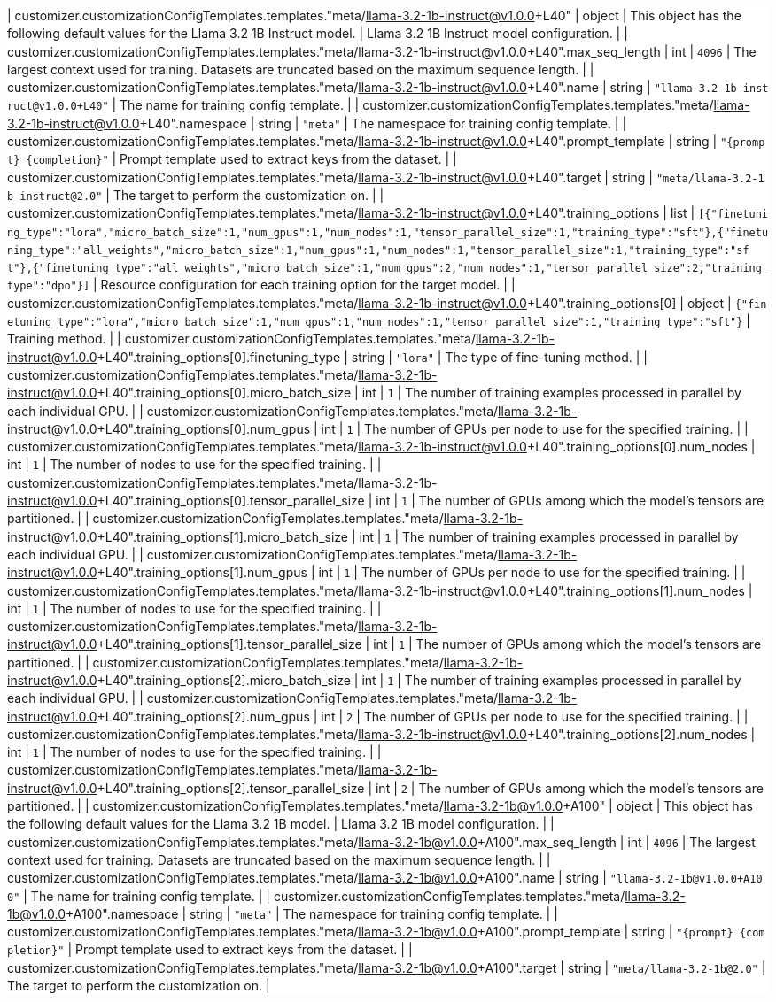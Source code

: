 | customizer.customizationConfigTemplates.templates."meta/llama-3.2-1b-instruct@v1.0.0+L40" | object | This object has the following default values for the Llama 3.2 1B Instruct model. | Llama 3.2 1B Instruct model configuration. |
| customizer.customizationConfigTemplates.templates."meta/llama-3.2-1b-instruct@v1.0.0+L40".max_seq_length | int | `4096` | The largest context used for training. Datasets are truncated based on the maximum sequence length. |
| customizer.customizationConfigTemplates.templates."meta/llama-3.2-1b-instruct@v1.0.0+L40".name | string | `"llama-3.2-1b-instruct@v1.0.0+L40"` | The name for training config template. |
| customizer.customizationConfigTemplates.templates."meta/llama-3.2-1b-instruct@v1.0.0+L40".namespace | string | `"meta"` | The namespace for training config template. |
| customizer.customizationConfigTemplates.templates."meta/llama-3.2-1b-instruct@v1.0.0+L40".prompt_template | string | `"{prompt} {completion}"` | Prompt template used to extract keys from the dataset. |
| customizer.customizationConfigTemplates.templates."meta/llama-3.2-1b-instruct@v1.0.0+L40".target | string | `"meta/llama-3.2-1b-instruct@2.0"` | The target to perform the customization on. |
| customizer.customizationConfigTemplates.templates."meta/llama-3.2-1b-instruct@v1.0.0+L40".training_options | list | `[{"finetuning_type":"lora","micro_batch_size":1,"num_gpus":1,"num_nodes":1,"tensor_parallel_size":1,"training_type":"sft"},{"finetuning_type":"all_weights","micro_batch_size":1,"num_gpus":1,"num_nodes":1,"tensor_parallel_size":1,"training_type":"sft"},{"finetuning_type":"all_weights","micro_batch_size":1,"num_gpus":2,"num_nodes":1,"tensor_parallel_size":2,"training_type":"dpo"}]` | Resource configuration for each training option for the target model. |
| customizer.customizationConfigTemplates.templates."meta/llama-3.2-1b-instruct@v1.0.0+L40".training_options[0] | object | `{"finetuning_type":"lora","micro_batch_size":1,"num_gpus":1,"num_nodes":1,"tensor_parallel_size":1,"training_type":"sft"}` | Training method. |
| customizer.customizationConfigTemplates.templates."meta/llama-3.2-1b-instruct@v1.0.0+L40".training_options[0].finetuning_type | string | `"lora"` | The type of fine-tuning method. |
| customizer.customizationConfigTemplates.templates."meta/llama-3.2-1b-instruct@v1.0.0+L40".training_options[0].micro_batch_size | int | `1` | The number of training examples processed in parallel by each individual GPU. |
| customizer.customizationConfigTemplates.templates."meta/llama-3.2-1b-instruct@v1.0.0+L40".training_options[0].num_gpus | int | `1` | The number of GPUs per node to use for the specified training. |
| customizer.customizationConfigTemplates.templates."meta/llama-3.2-1b-instruct@v1.0.0+L40".training_options[0].num_nodes | int | `1` | The number of nodes to use for the specified training. |
| customizer.customizationConfigTemplates.templates."meta/llama-3.2-1b-instruct@v1.0.0+L40".training_options[0].tensor_parallel_size | int | `1` | The number of GPUs among which the model’s tensors are partitioned. |
| customizer.customizationConfigTemplates.templates."meta/llama-3.2-1b-instruct@v1.0.0+L40".training_options[1].micro_batch_size | int | `1` | The number of training examples processed in parallel by each individual GPU. |
| customizer.customizationConfigTemplates.templates."meta/llama-3.2-1b-instruct@v1.0.0+L40".training_options[1].num_gpus | int | `1` | The number of GPUs per node to use for the specified training. |
| customizer.customizationConfigTemplates.templates."meta/llama-3.2-1b-instruct@v1.0.0+L40".training_options[1].num_nodes | int | `1` | The number of nodes to use for the specified training. |
| customizer.customizationConfigTemplates.templates."meta/llama-3.2-1b-instruct@v1.0.0+L40".training_options[1].tensor_parallel_size | int | `1` | The number of GPUs among which the model’s tensors are partitioned. |
| customizer.customizationConfigTemplates.templates."meta/llama-3.2-1b-instruct@v1.0.0+L40".training_options[2].micro_batch_size | int | `1` | The number of training examples processed in parallel by each individual GPU. |
| customizer.customizationConfigTemplates.templates."meta/llama-3.2-1b-instruct@v1.0.0+L40".training_options[2].num_gpus | int | `2` | The number of GPUs per node to use for the specified training. |
| customizer.customizationConfigTemplates.templates."meta/llama-3.2-1b-instruct@v1.0.0+L40".training_options[2].num_nodes | int | `1` | The number of nodes to use for the specified training. |
| customizer.customizationConfigTemplates.templates."meta/llama-3.2-1b-instruct@v1.0.0+L40".training_options[2].tensor_parallel_size | int | `2` | The number of GPUs among which the model’s tensors are partitioned. |
| customizer.customizationConfigTemplates.templates."meta/llama-3.2-1b@v1.0.0+A100" | object | This object has the following default values for the Llama 3.2 1B model. | Llama 3.2 1B model configuration. |
| customizer.customizationConfigTemplates.templates."meta/llama-3.2-1b@v1.0.0+A100".max_seq_length | int | `4096` | The largest context used for training. Datasets are truncated based on the maximum sequence length. |
| customizer.customizationConfigTemplates.templates."meta/llama-3.2-1b@v1.0.0+A100".name | string | `"llama-3.2-1b@v1.0.0+A100"` | The name for training config template. |
| customizer.customizationConfigTemplates.templates."meta/llama-3.2-1b@v1.0.0+A100".namespace | string | `"meta"` | The namespace for training config template. |
| customizer.customizationConfigTemplates.templates."meta/llama-3.2-1b@v1.0.0+A100".prompt_template | string | `"{prompt} {completion}"` | Prompt template used to extract keys from the dataset. |
| customizer.customizationConfigTemplates.templates."meta/llama-3.2-1b@v1.0.0+A100".target | string | `"meta/llama-3.2-1b@2.0"` | The target to perform the customization on. |